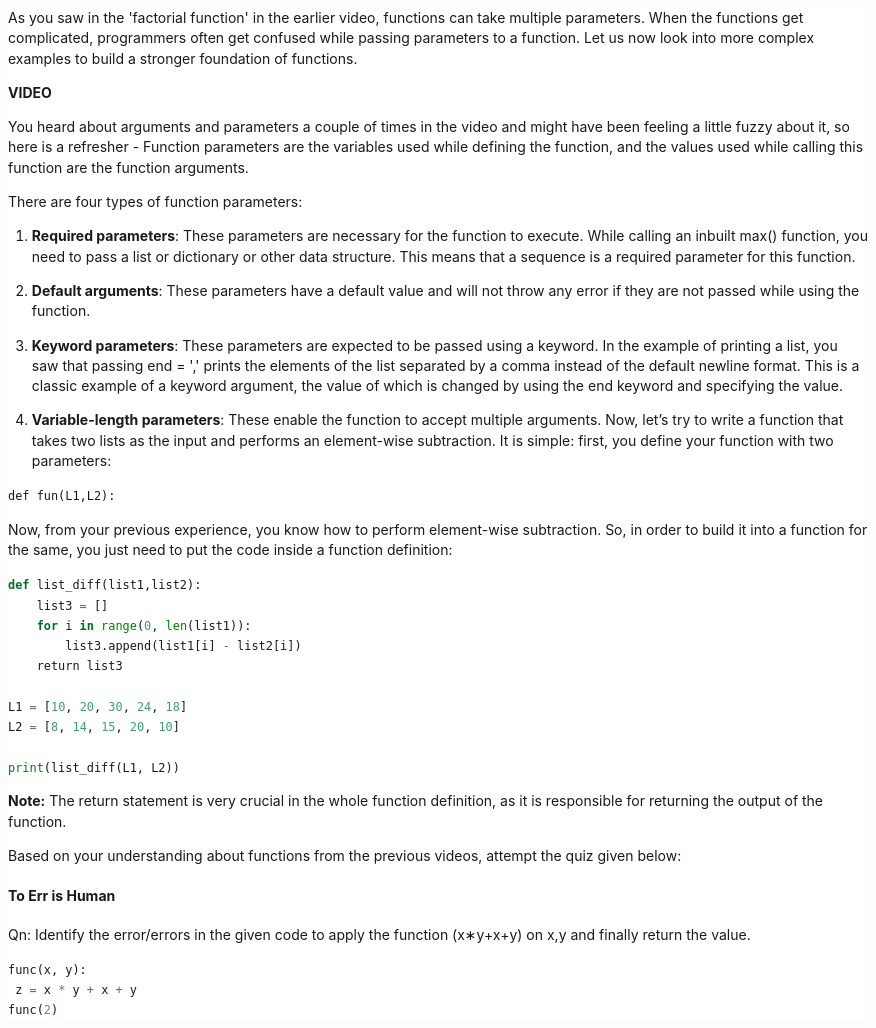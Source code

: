 As you saw in the 'factorial function' in the earlier video, functions can take multiple parameters. When the functions get complicated, programmers often get confused while passing parameters to a function. Let us now look into more complex examples to build a stronger foundation of functions.

**VIDEO**

You heard about arguments and parameters a couple of times in the video and might have been feeling a little fuzzy about it, so here is a refresher - Function parameters are the variables used while defining the function, and the values used while calling this function are the function arguments.

There are four types of function parameters:

1. **Required parameters**: These parameters are necessary for the function to execute. While calling an inbuilt max() function, you need to pass a list or dictionary or other data structure. This means that a sequence is a required parameter for this function.

2. **Default arguments**: These parameters have a default value and will not throw any error if they are not passed while using the function. 

3. **Keyword parameters**: These parameters are expected to be passed using a keyword. In the example of printing a list, you saw that passing end = ',' prints the elements of the list separated by a comma instead of the default newline format. This is a classic example of a keyword argument, the value of which is changed by using the end keyword and specifying the value.

4. **Variable-length parameters**: These enable the function to accept multiple arguments. Now, let’s try to write a function that takes two lists as the input and performs an element-wise subtraction. It is simple: first, you define your function with two parameters: 

`def fun(L1,L2):`

Now, from your previous experience, you know how to perform element-wise subtraction. So, in order to build it into a function for the same, you just need to put the code inside a function definition:

```python
def list_diff(list1,list2):
    list3 = []
    for i in range(0, len(list1)):
        list3.append(list1[i] - list2[i])
    return list3

L1 = [10, 20, 30, 24, 18]
L2 = [8, 14, 15, 20, 10]

print(list_diff(L1, L2))
```

**Note:** The return statement is very crucial in the whole function definition, as it is responsible for returning the output of the function.

Based on your understanding about functions from the previous videos, attempt the quiz given below:

#### To Err is Human

Qn: Identify the error/errors in the given code to apply the function (x∗y+x+y) on x,y and finally return the value.

```python
func(x, y):
 z = x * y + x + y
func(2)
```
